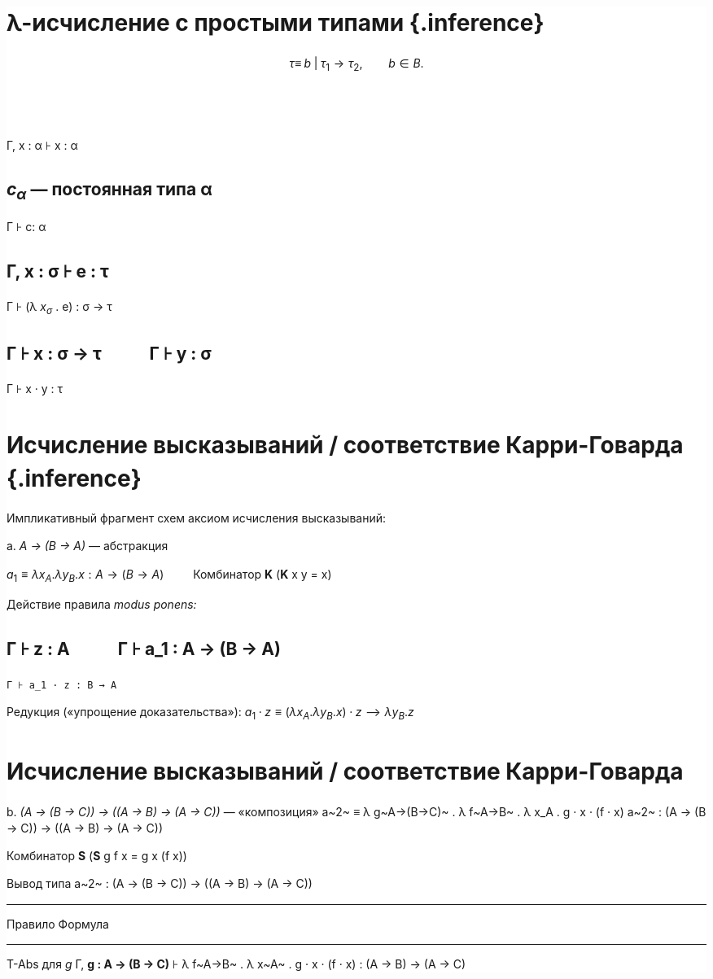
# λ-исчисление с простыми типами {.inference}
$$ τ ≡ \; b \; | \; τ_1 → τ_2, \qquad b ∈ B. $$

   $\qquad$
 ----------------
   Γ, x : α ⊦ x : α

   $c_α$ — постоянная типа α
 -----------------------------
   Γ ⊦ c: α


   Γ, x : σ ⊦ e : τ
 -----------------------------
   Γ ⊦ (λ $x_σ$ . e) : σ → τ 


   Γ ⊦ x : σ → τ  $\qquad$ Γ ⊦ y : σ  
 ------------------------------------
   Γ ⊦ x · y : τ


# Исчисление высказываний / соответствие Карри-Говарда {.inference}
Импликативный фрагмент схем аксиом исчисления высказываний:

a.  *A → (B → A)* — абстракция

$a_1 ≡ λ x_A . λ y_B . x : A → (B → A) \qquad$  Комбинатор **K** (**K** x y = x)  

Действие правила *modus ponens:*

  Γ ⊦ z : A $\qquad$ Γ ⊦ a_1 : A → (B → A)
 -------------------------------------------------------
    Γ ⊦ a_1 · z : B → A

Редукция («упрощение доказательства»): $a_1 · z ≡ (λ x_A . λ y_B . x) · z ⟶ λ y_B . z$


# Исчисление высказываний / соответствие Карри-Говарда

b.  *(A → (B → C)) → ((A → B) → (A → C))* — «композиция»
a~2~ ≡ λ g~A→(B→C)~ . λ f~A→B~ . λ x_A . g · x · (f · x) 
a~2~ : (A → (B → C)) → ((A → B) → (A → C))

Комбинатор **S** (**S** g f x = g x (f x)) 

Вывод типа a~2~ : (A → (B → C)) → ((A → B) → (A → C))
 
 ------------------------------------------------------------------------------------------------------------ 
  Правило              Формула   
 -------------        ---------------------------------------------------------------------------------------
 T-Abs для $g$        Γ, **g : A → (B → C)** ⊦ λ f~A→B~ . λ x~A~ . g · x · (f · x) : (A → B) → (A → C) 
